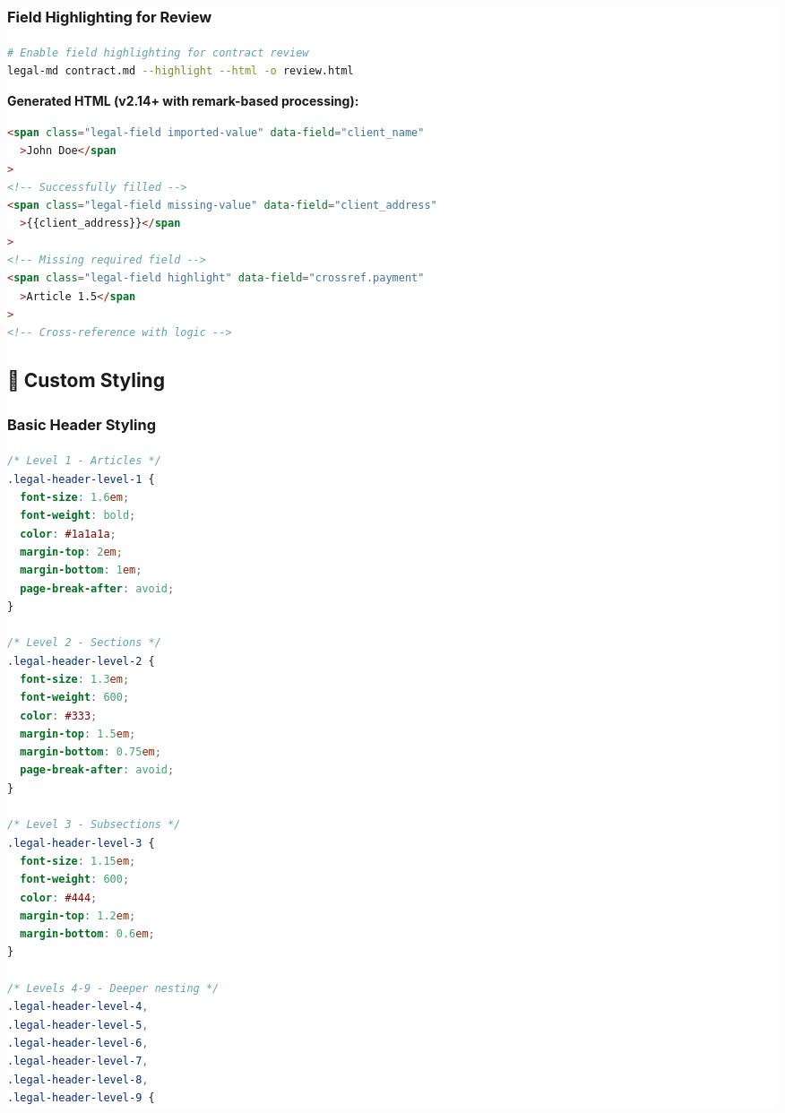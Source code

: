 ### Field Highlighting for Review

```bash
# Enable field highlighting for contract review
legal-md contract.md --highlight --html -o review.html
```

**Generated HTML (v2.14+ with remark-based processing):**

```html
<span class="legal-field imported-value" data-field="client_name"
  >John Doe</span
>
<!-- Successfully filled -->
<span class="legal-field missing-value" data-field="client_address"
  >{{client_address}}</span
>
<!-- Missing required field -->
<span class="legal-field highlight" data-field="crossref.payment"
  >Article 1.5</span
>
<!-- Cross-reference with logic -->
```

## 🎯 Custom Styling

### Basic Header Styling

```css
/* Level 1 - Articles */
.legal-header-level-1 {
  font-size: 1.6em;
  font-weight: bold;
  color: #1a1a1a;
  margin-top: 2em;
  margin-bottom: 1em;
  page-break-after: avoid;
}

/* Level 2 - Sections */
.legal-header-level-2 {
  font-size: 1.3em;
  font-weight: 600;
  color: #333;
  margin-top: 1.5em;
  margin-bottom: 0.75em;
  page-break-after: avoid;
}

/* Level 3 - Subsections */
.legal-header-level-3 {
  font-size: 1.15em;
  font-weight: 600;
  color: #444;
  margin-top: 1.2em;
  margin-bottom: 0.6em;
}

/* Levels 4-9 - Deeper nesting */
.legal-header-level-4,
.legal-header-level-5,
.legal-header-level-6,
.legal-header-level-7,
.legal-header-level-8,
.legal-header-level-9 {
```